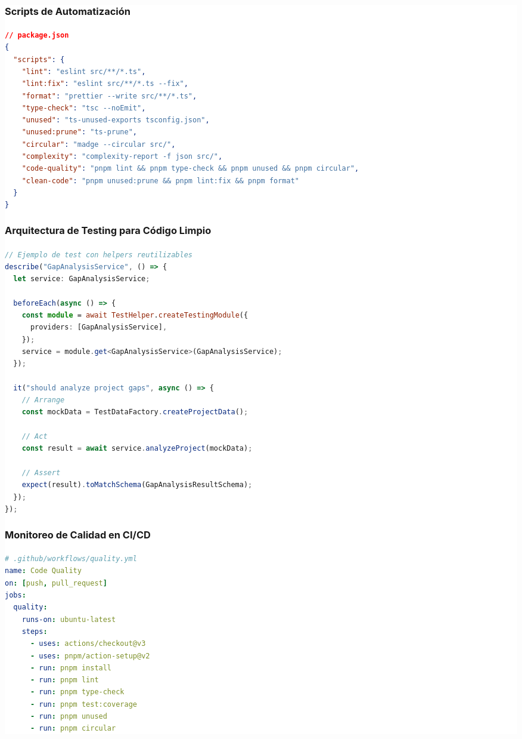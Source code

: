 ### Scripts de Automatización

```json
// package.json
{
  "scripts": {
    "lint": "eslint src/**/*.ts",
    "lint:fix": "eslint src/**/*.ts --fix",
    "format": "prettier --write src/**/*.ts",
    "type-check": "tsc --noEmit",
    "unused": "ts-unused-exports tsconfig.json",
    "unused:prune": "ts-prune",
    "circular": "madge --circular src/",
    "complexity": "complexity-report -f json src/",
    "code-quality": "pnpm lint && pnpm type-check && pnpm unused && pnpm circular",
    "clean-code": "pnpm unused:prune && pnpm lint:fix && pnpm format"
  }
}
```

### Arquitectura de Testing para Código Limpio

```typescript
// Ejemplo de test con helpers reutilizables
describe("GapAnalysisService", () => {
  let service: GapAnalysisService;

  beforeEach(async () => {
    const module = await TestHelper.createTestingModule({
      providers: [GapAnalysisService],
    });
    service = module.get<GapAnalysisService>(GapAnalysisService);
  });

  it("should analyze project gaps", async () => {
    // Arrange
    const mockData = TestDataFactory.createProjectData();

    // Act
    const result = await service.analyzeProject(mockData);

    // Assert
    expect(result).toMatchSchema(GapAnalysisResultSchema);
  });
});
```

### Monitoreo de Calidad en CI/CD

```yaml
# .github/workflows/quality.yml
name: Code Quality
on: [push, pull_request]
jobs:
  quality:
    runs-on: ubuntu-latest
    steps:
      - uses: actions/checkout@v3
      - uses: pnpm/action-setup@v2
      - run: pnpm install
      - run: pnpm lint
      - run: pnpm type-check
      - run: pnpm test:coverage
      - run: pnpm unused
      - run: pnpm circular
```